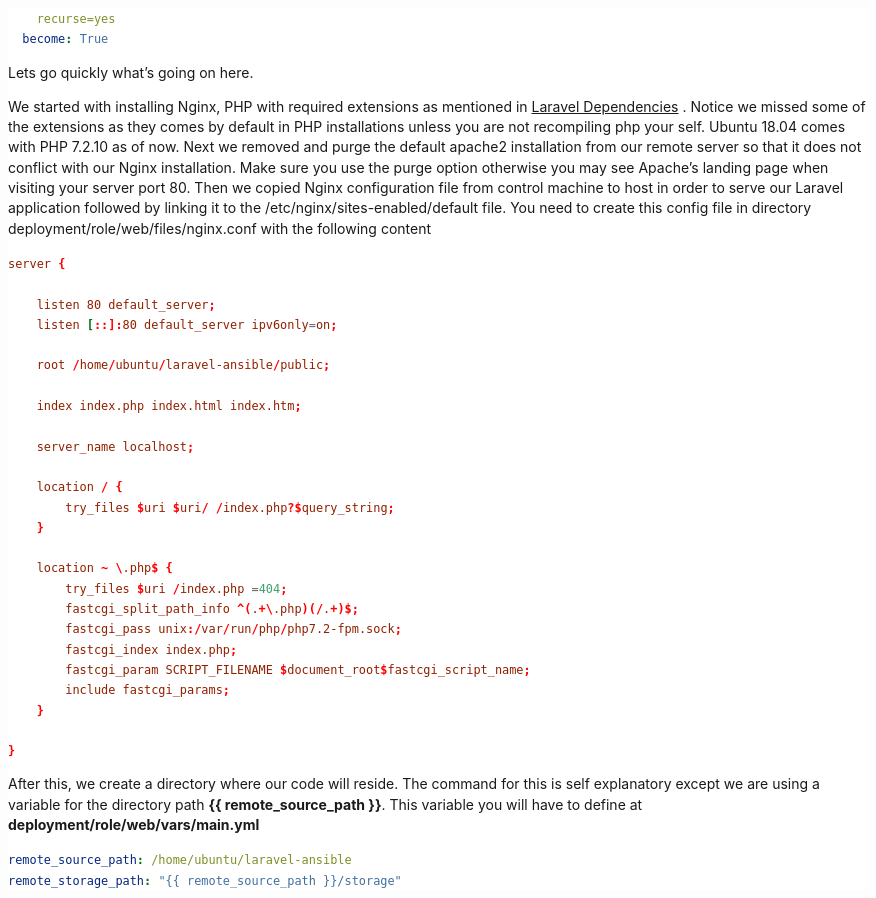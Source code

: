 ```yaml
    recurse=yes
  become: True
```

Lets go quickly what’s going on here.

We started with installing Nginx, PHP with required extensions as mentioned in [Laravel Dependencies](https://laravel.com/docs/5.7/installation#server-requirements) . Notice we missed some of the extensions as they comes by default in PHP installations unless you are not recompiling php your self. Ubuntu 18.04 comes with PHP 7.2.10 as of now.
Next we removed and purge the default apache2 installation from our remote server so that it does not conflict with our Nginx installation. Make sure you use the purge option otherwise you may see Apache’s landing page when visiting your server port 80.
Then we copied Nginx configuration file from control machine to host in order to serve our Laravel application followed by linking it to the /etc/nginx/sites-enabled/default file. You need to create this config file in directory deployment/role/web/files/nginx.conf with the following content

```conf
server {

    listen 80 default_server;
    listen [::]:80 default_server ipv6only=on;

    root /home/ubuntu/laravel-ansible/public;

    index index.php index.html index.htm;

    server_name localhost;

    location / {
        try_files $uri $uri/ /index.php?$query_string;
    }

    location ~ \.php$ {
        try_files $uri /index.php =404;
        fastcgi_split_path_info ^(.+\.php)(/.+)$;
        fastcgi_pass unix:/var/run/php/php7.2-fpm.sock;
        fastcgi_index index.php;
        fastcgi_param SCRIPT_FILENAME $document_root$fastcgi_script_name;
        include fastcgi_params;
    }

}
```

After this, we create a directory where our code will reside. The command for this is self explanatory except we are using a variable for the directory path **{{ remote_source_path }}**. This variable you will have to define at **deployment/role/web/vars/main.yml**

```yaml
remote_source_path: /home/ubuntu/laravel-ansible
remote_storage_path: "{{ remote_source_path }}/storage"
```

